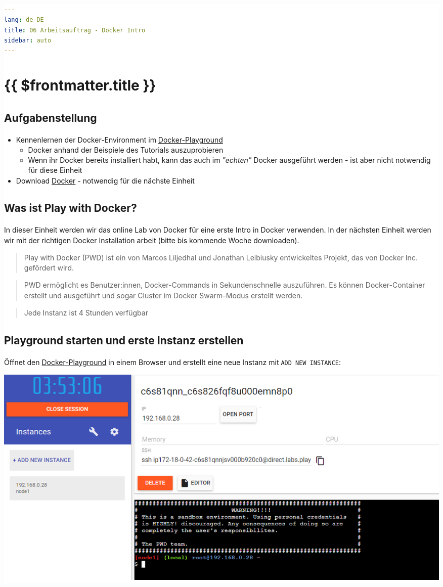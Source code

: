 ```yaml
---
lang: de-DE
title: 06 Arbeitsauftrag - Docker Intro
sidebar: auto
---
```


# {{ $frontmatter.title }}

## Aufgabenstellung
* Kennenlernen der Docker-Environment im [Docker-Playground](https://labs.play-with-docker.com/)
  * Docker anhand der Beispiele des Tutorials auszuprobieren
  * Wenn ihr Docker bereits installiert habt, kann das auch im *"echten"* Docker ausgeführt werden - ist aber nicht notwendig für diese Einheit
* Download [Docker](https://www.docker.com/products/docker-desktop) - notwendig für die nächste Einheit

## Was ist **Play with Docker**?
In dieser Einheit werden wir das online Lab von Docker für eine erste Intro in Docker verwenden. In der nächsten Einheit werden wir mit der richtigen Docker Installation arbeit (bitte bis kommende Woche downloaden).

> Play with Docker (PWD) ist ein von Marcos Liljedhal und Jonathan Leibiusky entwickeltes Projekt, das von Docker Inc. gefördert wird.

> PWD ermöglicht es Benutzer:innen, Docker-Commands in Sekundenschnelle auszuführen. Es können Docker-Container erstellt und ausgeführt und sogar Cluster im Docker Swarm-Modus erstellt werden.

> Jede Instanz ist 4 Stunden verfügbar

## Playground starten und erste Instanz erstellen
Öffnet den [Docker-Playground](https://labs.play-with-docker.com/) in einem Browser und erstellt eine neue Instanz mit `ADD NEW INSTANCE`:

![PWD Instanz](./img/PWD_createInstance.png)

